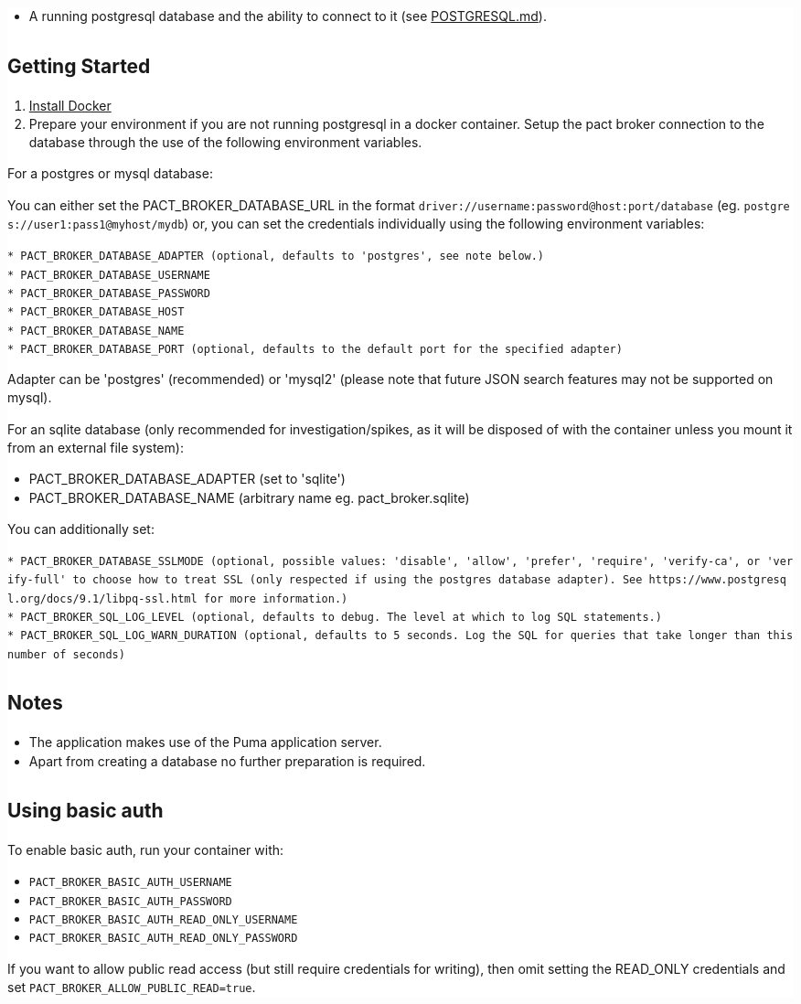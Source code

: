 * A running postgresql database and the ability to connect to it (see [POSTGRESQL.md][postgres]).

## Getting Started

1. [Install Docker][docker]
2. Prepare your environment if you are not running postgresql in a docker container. Setup the pact broker connection to the database through the use of the following environment variables.

For a postgres or mysql database:

You can either set the PACT_BROKER_DATABASE_URL in the format `driver://username:password@host:port/database` (eg. `postgres://user1:pass1@myhost/mydb`) or, you can set the credentials individually using the following environment variables:

    * PACT_BROKER_DATABASE_ADAPTER (optional, defaults to 'postgres', see note below.)
    * PACT_BROKER_DATABASE_USERNAME
    * PACT_BROKER_DATABASE_PASSWORD
    * PACT_BROKER_DATABASE_HOST
    * PACT_BROKER_DATABASE_NAME
    * PACT_BROKER_DATABASE_PORT (optional, defaults to the default port for the specified adapter)

Adapter can be 'postgres' (recommended) or 'mysql2' (please note that future JSON search features may not be supported on mysql).

For an sqlite database (only recommended for investigation/spikes, as it will be disposed of with the container unless you mount it from an external file system):

  * PACT_BROKER_DATABASE_ADAPTER (set to 'sqlite')
  * PACT_BROKER_DATABASE_NAME (arbitrary name eg. pact_broker.sqlite)

You can additionally set:

    * PACT_BROKER_DATABASE_SSLMODE (optional, possible values: 'disable', 'allow', 'prefer', 'require', 'verify-ca', or 'verify-full' to choose how to treat SSL (only respected if using the postgres database adapter). See https://www.postgresql.org/docs/9.1/libpq-ssl.html for more information.)
    * PACT_BROKER_SQL_LOG_LEVEL (optional, defaults to debug. The level at which to log SQL statements.)
    * PACT_BROKER_SQL_LOG_WARN_DURATION (optional, defaults to 5 seconds. Log the SQL for queries that take longer than this number of seconds)

## Notes

* The application makes use of the Puma application server.
* Apart from creating a database no further preparation is required.

## Using basic auth

To enable basic auth, run your container with:

* `PACT_BROKER_BASIC_AUTH_USERNAME`
* `PACT_BROKER_BASIC_AUTH_PASSWORD`
* `PACT_BROKER_BASIC_AUTH_READ_ONLY_USERNAME`
* `PACT_BROKER_BASIC_AUTH_READ_ONLY_PASSWORD`

If you want to allow public read access (but still require credentials for writing), then omit setting the READ_ONLY credentials and set `PACT_BROKER_ALLOW_PUBLIC_READ=true`.


[docker]: https://docs.docker.com/install/
[pact-broker]: https://github.com/pact-foundation/pact_broker
[pact-broker-docker]: https://hub.docker.com/r/pactfoundation/pact-broker/
[pact-broker-openshift]: https://github.com/jaimeniswonger/pact-broker-openshift
[badges]: https://docs.pact.io/pact_broker/advanced_topics/provider_verification_badges
[troubleshooting]: https://github.com/pact-foundation/pact-broker-docker/wiki/Troubleshooting
[postgres]: https://github.com/pact-foundation/pact-broker-docker/blob/master/POSTGRESQL.md
[test-script]: https://github.com/pact-foundation/pact-broker-docker/blob/master/script/test.sh
[docker-compose]: https://github.com/pact-foundation/pact-broker-docker/blob/master/docker-compose.yml
[pact-broker-docs]: https://docs.pact.io/pact_broker/
[reverse-proxy]: https://docs.pact.io/pact_broker/configuration#running-the-broker-behind-a-reverse-proxy
[webhook-whitelist]: https://docs.pact.io/pact_broker/configuration#webhook-whitelists
[github]: https://github.com/pact-foundation/pact-broker-docker